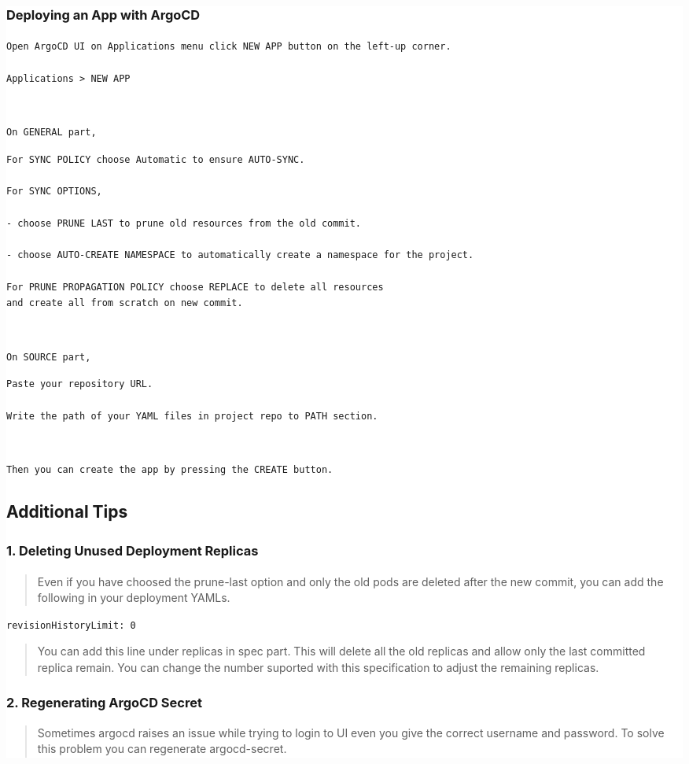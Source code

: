 ### Deploying an App with ArgoCD
```txt
Open ArgoCD UI on Applications menu click NEW APP button on the left-up corner.

Applications > NEW APP
```
<br>

```txt
On GENERAL part,
```

```txt
For SYNC POLICY choose Automatic to ensure AUTO-SYNC.

For SYNC OPTIONS, 

- choose PRUNE LAST to prune old resources from the old commit.

- choose AUTO-CREATE NAMESPACE to automatically create a namespace for the project.

For PRUNE PROPAGATION POLICY choose REPLACE to delete all resources 
and create all from scratch on new commit.
```
<br>

```txt
On SOURCE part,
```
```txt
Paste your repository URL.

Write the path of your YAML files in project repo to PATH section.
```
<br>

```txt
Then you can create the app by pressing the CREATE button.
```

## Additional Tips

### 1. Deleting Unused Deployment Replicas

> Even if you have choosed the prune-last option and only the old pods are deleted after the new commit, you can add the following in your deployment YAMLs.

```bash
revisionHistoryLimit: 0
```
>You can add this line under replicas in spec part.
This will delete all the old replicas and allow only the last committed replica remain. You can change the number suported with this specification to adjust the remaining replicas.


### 2. Regenerating ArgoCD Secret
> Sometimes argocd raises an issue while trying to login to UI even you give the correct username and password. To solve this problem you can regenerate argocd-secret.
